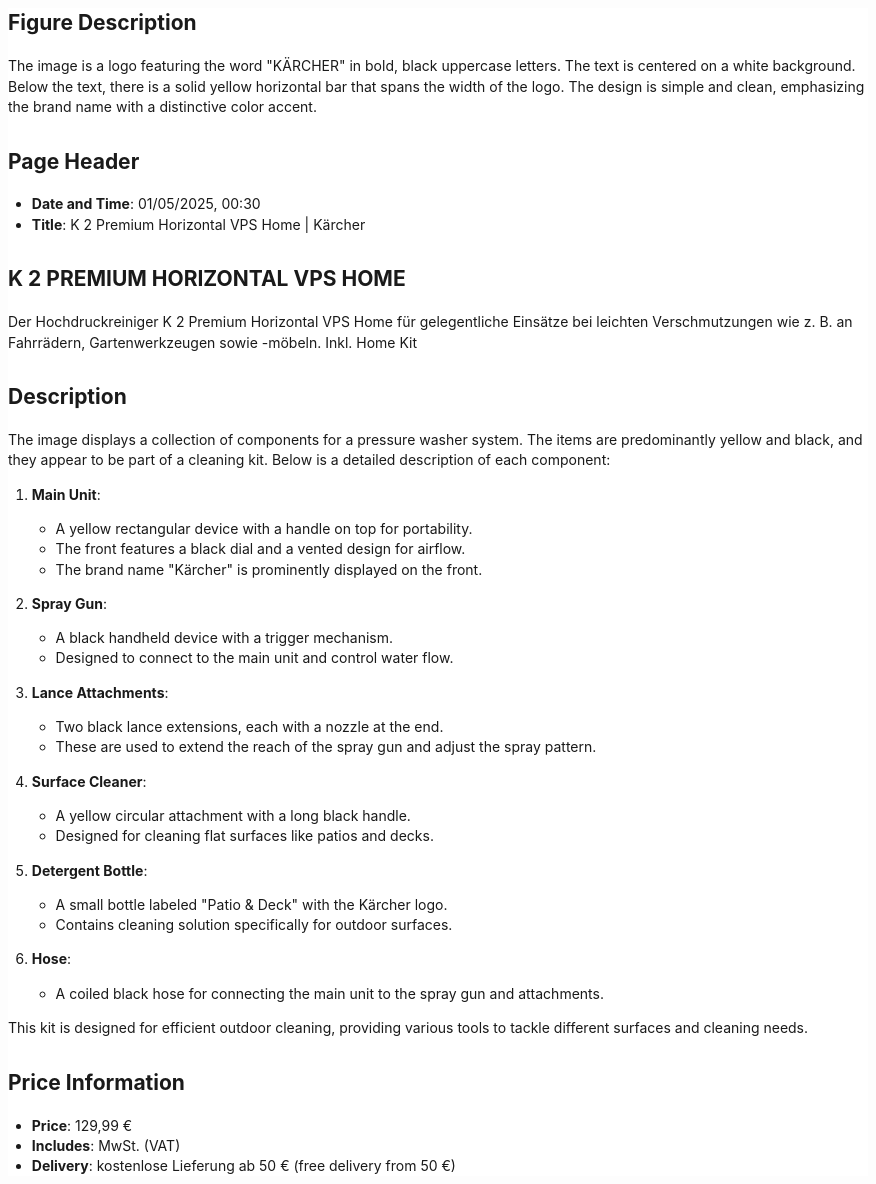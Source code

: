 ## Figure Description

The image is a logo featuring the word "KÄRCHER" in bold, black uppercase letters. The text is centered on a white background. Below the text, there is a solid yellow horizontal bar that spans the width of the logo. The design is simple and clean, emphasizing the brand name with a distinctive color accent. 

## Page Header

- **Date and Time**: 01/05/2025, 00:30
- **Title**: K 2 Premium Horizontal VPS Home | Kärcher 

## K 2 PREMIUM HORIZONTAL VPS HOME

Der Hochdruckreiniger K 2 Premium Horizontal VPS Home für gelegentliche Einsätze bei leichten Verschmutzungen wie z. B. an Fahrrädern, Gartenwerkzeugen sowie -möbeln. Inkl. Home Kit 

## Description

The image displays a collection of components for a pressure washer system. The items are predominantly yellow and black, and they appear to be part of a cleaning kit. Below is a detailed description of each component:

1. **Main Unit**: 
   - A yellow rectangular device with a handle on top for portability.
   - The front features a black dial and a vented design for airflow.
   - The brand name "Kärcher" is prominently displayed on the front.

2. **Spray Gun**:
   - A black handheld device with a trigger mechanism.
   - Designed to connect to the main unit and control water flow.

3. **Lance Attachments**:
   - Two black lance extensions, each with a nozzle at the end.
   - These are used to extend the reach of the spray gun and adjust the spray pattern.

4. **Surface Cleaner**:
   - A yellow circular attachment with a long black handle.
   - Designed for cleaning flat surfaces like patios and decks.

5. **Detergent Bottle**:
   - A small bottle labeled "Patio & Deck" with the Kärcher logo.
   - Contains cleaning solution specifically for outdoor surfaces.

6. **Hose**:
   - A coiled black hose for connecting the main unit to the spray gun and attachments.

This kit is designed for efficient outdoor cleaning, providing various tools to tackle different surfaces and cleaning needs. 

## Price Information

- **Price**: 129,99 €
- **Includes**: MwSt. (VAT)
- **Delivery**: kostenlose Lieferung ab 50 € (free delivery from 50 €) 
